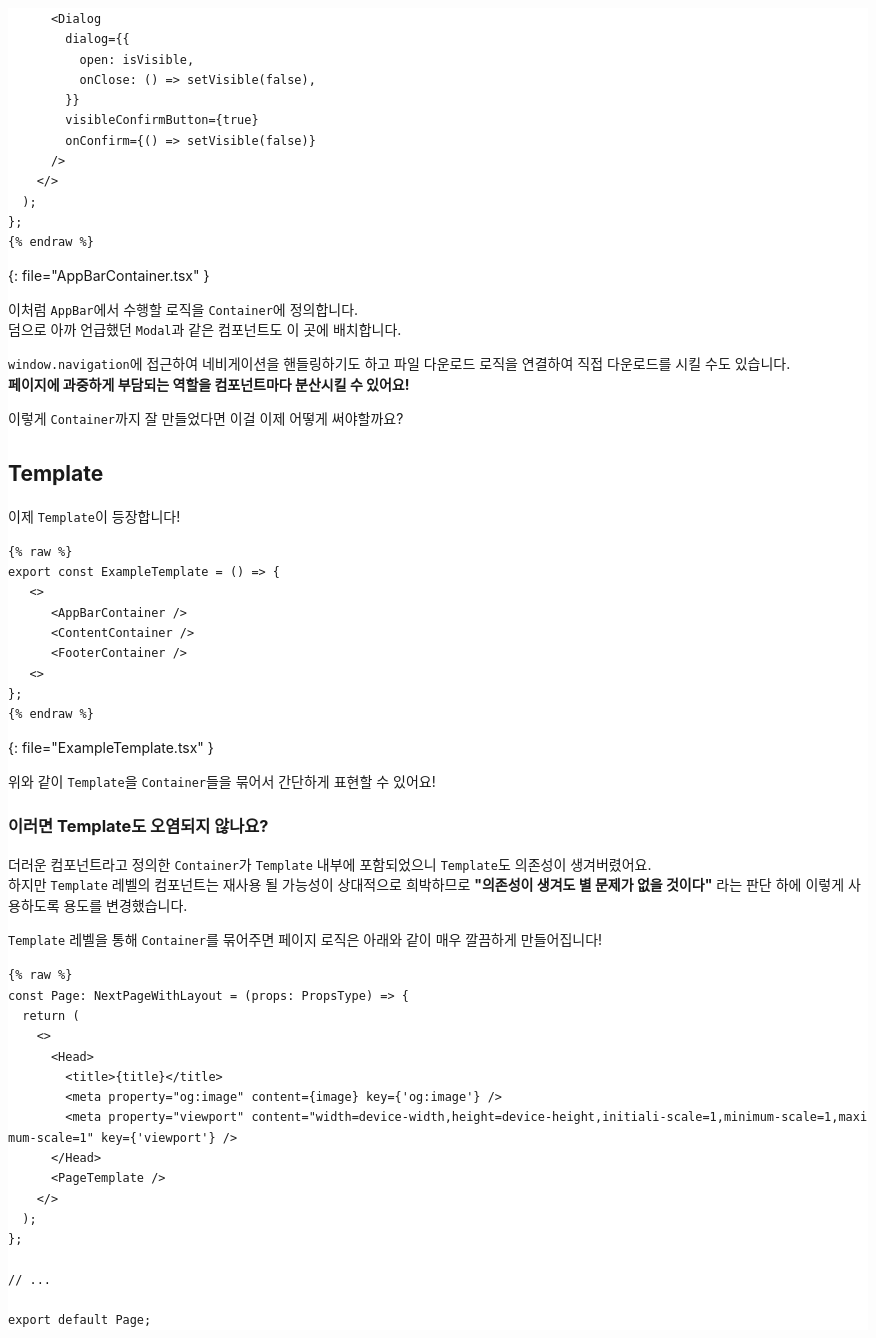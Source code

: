 ```tsx
      <Dialog
        dialog={{
          open: isVisible,
          onClose: () => setVisible(false),
        }}
        visibleConfirmButton={true}
        onConfirm={() => setVisible(false)}
      />
    </>
  );
};
{% endraw %}
```
{: file="AppBarContainer.tsx" }

이처럼 `AppBar`에서 수행할 로직을 `Container`에 정의합니다.  
덤으로 아까 언급했던 `Modal`과 같은 컴포넌트도 이 곳에 배치합니다.

`window.navigation`에 접근하여 네비게이션을 핸들링하기도 하고 파일 다운로드 로직을 연결하여 직접 다운로드를 시킬 수도 있습니다.  
**페이지에 과중하게 부담되는 역할을 컴포넌트마다 분산시킬 수 있어요!**

이렇게 `Container`까지 잘 만들었다면 이걸 이제 어떻게 써야할까요?  
## Template
이제 `Template`이 등장합니다!

```tsx
{% raw %}
export const ExampleTemplate = () => {
   <>
      <AppBarContainer />
      <ContentContainer />
      <FooterContainer />
   <>
};
{% endraw %}
```
{: file="ExampleTemplate.tsx" }

위와 같이 `Template`을 `Container`들을 묶어서 간단하게 표현할 수 있어요!

### 이러면 Template도 오염되지 않나요?
더러운 컴포넌트라고 정의한 `Container`가 `Template` 내부에 포함되었으니 `Template`도 의존성이 생겨버렸어요.  
하지만 `Template` 레벨의 컴포넌트는 재사용 될 가능성이 상대적으로 희박하므로 **"의존성이 생겨도 별 문제가 없을 것이다"** 라는 판단 하에 이렇게 사용하도록 용도를 변경했습니다.

`Template` 레벨을 통해 `Container`를 묶어주면 페이지 로직은 아래와 같이 매우 깔끔하게 만들어집니다!
```tsx
{% raw %}
const Page: NextPageWithLayout = (props: PropsType) => {
  return (
    <>
      <Head>
        <title>{title}</title>
        <meta property="og:image" content={image} key={'og:image'} />
        <meta property="viewport" content="width=device-width,height=device-height,initiali-scale=1,minimum-scale=1,maximum-scale=1" key={'viewport'} />
      </Head>
      <PageTemplate />
    </>
  );
};

// ...

export default Page;
```
